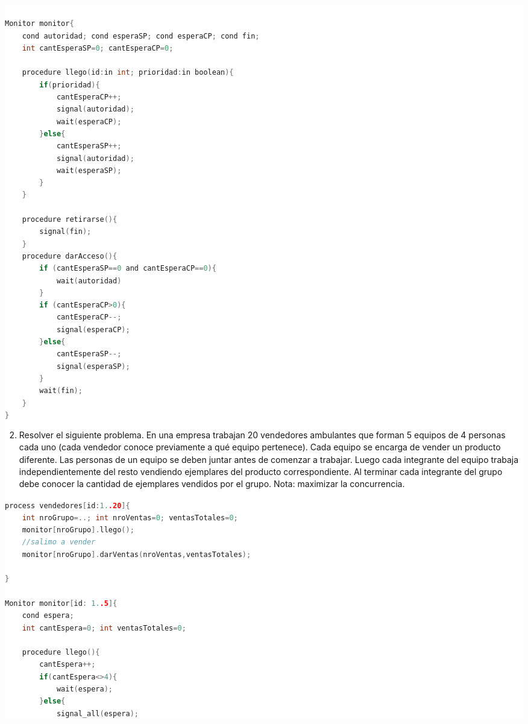 ```c

Monitor monitor{
    cond autoridad; cond esperaSP; cond esperaCP; cond fin;
    int cantEsperaSP=0; cantEsperaCP=0;

    procedure llego(id:in int; prioridad:in boolean){
        if(prioridad){
            cantEsperaCP++;
            signal(autoridad);
            wait(esperaCP);
        }else{
            cantEsperaSP++;
            signal(autoridad);
            wait(esperaSP);
        }
    }

    procedure retirarse(){
        signal(fin);
    }
    procedure darAcceso(){
        if (cantEsperaSP==0 and cantEsperaCP==0){
            wait(autoridad)
        }
        if (cantEsperaCP>0){
            cantEsperaCP--;
            signal(esperaCP);
        }else{
            cantEsperaSP--;
            signal(esperaSP);
        }
        wait(fin);
    }
}

```
2) Resolver el siguiente problema.  En una empresa trabajan 20 vendedores ambulantes que forman 5 
equipos de 4 personas cada uno (cada vendedor conoce previamente a qué equipo pertenece). Cada 
equipo se encarga de vender un producto diferente. Las personas de un equipo se deben juntar antes 
de  comenzar  a  trabajar.  Luego  cada  integrante  del  equipo  trabaja  independientemente  del  resto 
vendiendo  ejemplares  del  producto  correspondiente.  Al  terminar  cada  integrante  del  grupo  debe 
conocer la cantidad de ejemplares vendidos por el grupo. Nota: maximizar la concurrencia. 
```c
process vendedores[id:1..20]{
    int nroGrupo=..; int nroVentas=0; ventasTotales=0;
    monitor[nroGrupo].llego();
    //salimo a vender
    monitor[nroGrupo].darVentas(nroVentas,ventasTotales);

}

Monitor monitor[id: 1..5]{
    cond espera;
    int cantEspera=0; int ventasTotales=0;

    procedure llego(){
        cantEspera++;
        if(cantEspera<>4){
            wait(espera);
        }else{
            signal_all(espera);
```